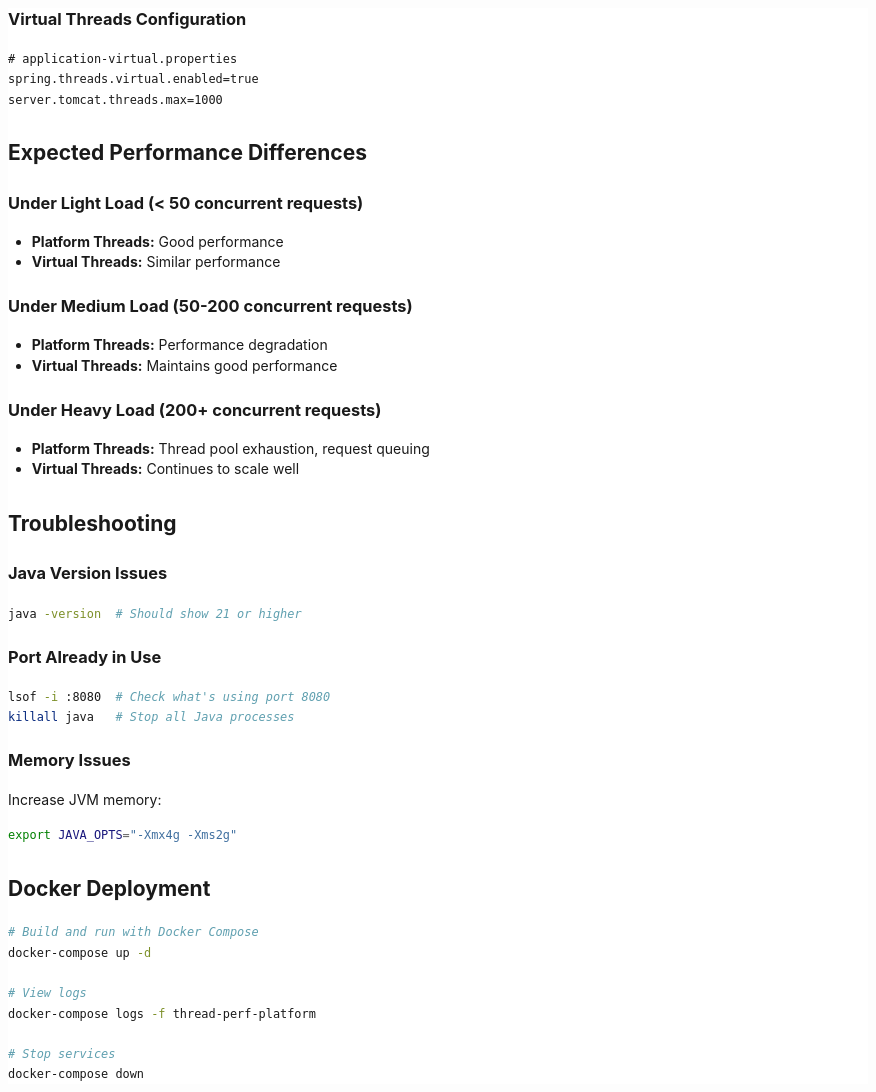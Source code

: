 ### Virtual Threads Configuration
```properties
# application-virtual.properties
spring.threads.virtual.enabled=true
server.tomcat.threads.max=1000
```

## Expected Performance Differences

### Under Light Load (< 50 concurrent requests)
- **Platform Threads:** Good performance
- **Virtual Threads:** Similar performance

### Under Medium Load (50-200 concurrent requests)
- **Platform Threads:** Performance degradation
- **Virtual Threads:** Maintains good performance

### Under Heavy Load (200+ concurrent requests)
- **Platform Threads:** Thread pool exhaustion, request queuing
- **Virtual Threads:** Continues to scale well

## Troubleshooting

### Java Version Issues
```bash
java -version  # Should show 21 or higher
```

### Port Already in Use
```bash
lsof -i :8080  # Check what's using port 8080
killall java   # Stop all Java processes
```

### Memory Issues
Increase JVM memory:
```bash
export JAVA_OPTS="-Xmx4g -Xms2g"
```

## Docker Deployment

```bash
# Build and run with Docker Compose
docker-compose up -d

# View logs
docker-compose logs -f thread-perf-platform

# Stop services
docker-compose down
```
